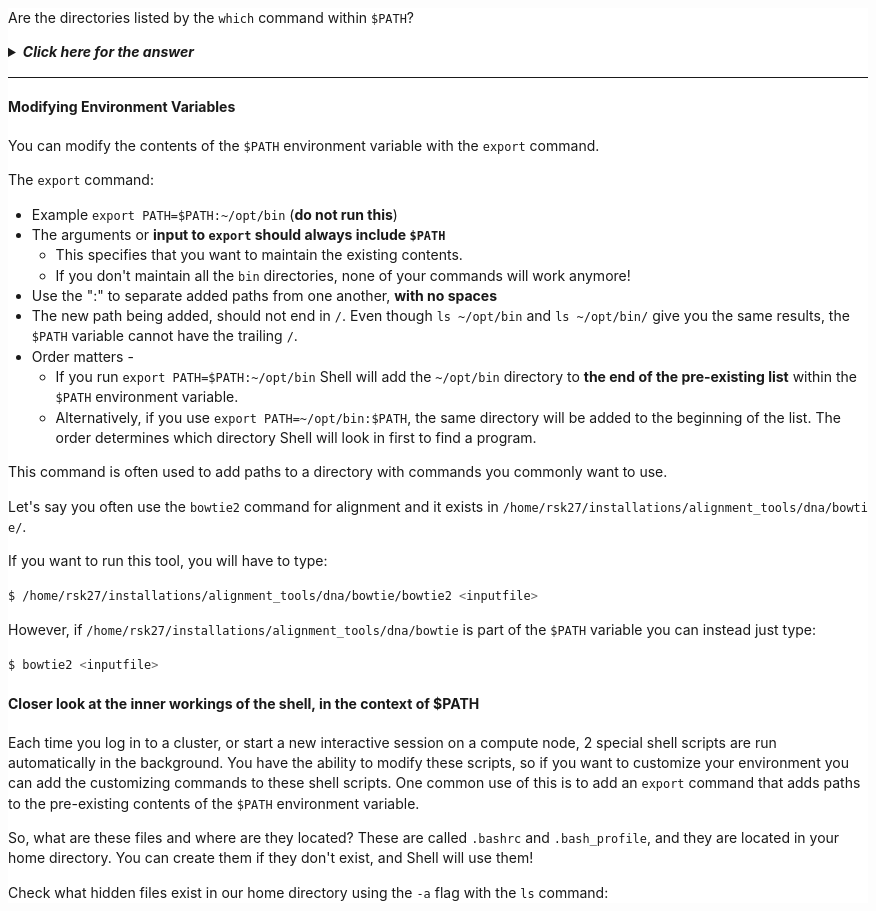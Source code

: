 Are the directories listed by the `which` command within `$PATH`?

   <details><summary><b><i>Click here for the answer</i></b></summary></details>

***

#### Modifying Environment Variables

You can modify the contents of the `$PATH` environment variable with the `export` command. 

The `export` command:
* Example `export PATH=$PATH:~/opt/bin` (**do not run this**)
* The arguments or **input to `export` should always include `$PATH`**
  * This specifies that you want to maintain the existing contents.
  * If you don't maintain all the `bin` directories, none of your commands will work anymore!
* Use the ":" to separate added paths from one another, **with no spaces**
* The new path being added, should not end in `/`. Even though `ls ~/opt/bin` and `ls ~/opt/bin/` give you the same results, the `$PATH` variable cannot have the trailing `/`.
* Order matters -
  * If you run `export PATH=$PATH:~/opt/bin` Shell will add the `~/opt/bin` directory to **the end of the pre-existing list** within the `$PATH` environment variable. 
  * Alternatively, if you use `export PATH=~/opt/bin:$PATH`, the same directory will be added to the beginning of the list. The order determines which directory Shell will look in first to find a program.
  
This command is often used to add paths to a directory with commands you commonly want to use. 

Let's say you often use the `bowtie2` command for alignment and it exists in `/home/rsk27/installations/alignment_tools/dna/bowtie/`. 

If you want to run this tool, you will have to type:

```bash 
$ /home/rsk27/installations/alignment_tools/dna/bowtie/bowtie2 <inputfile>
```

However, if `/home/rsk27/installations/alignment_tools/dna/bowtie` is part of the `$PATH` variable you can instead just type:

```bash
$ bowtie2 <inputfile>
```

#### Closer look at the inner workings of the shell, in the context of $PATH
 
Each time you log in to a cluster, or start a new interactive session on a compute node, 2 special shell scripts are run automatically in the background. You have the ability to modify these scripts, so if you want to customize your environment you can add the customizing commands to these shell scripts. One common use of this is to add an `export` command that adds paths to the pre-existing contents of the `$PATH` environment variable.

So, what are these files and where are they located? These are called `.bashrc` and `.bash_profile`, and they are located in your home directory. You can create them if they don't exist, and Shell will use them!


Check what hidden files exist in our home directory using the `-a` flag with the `ls` command:
